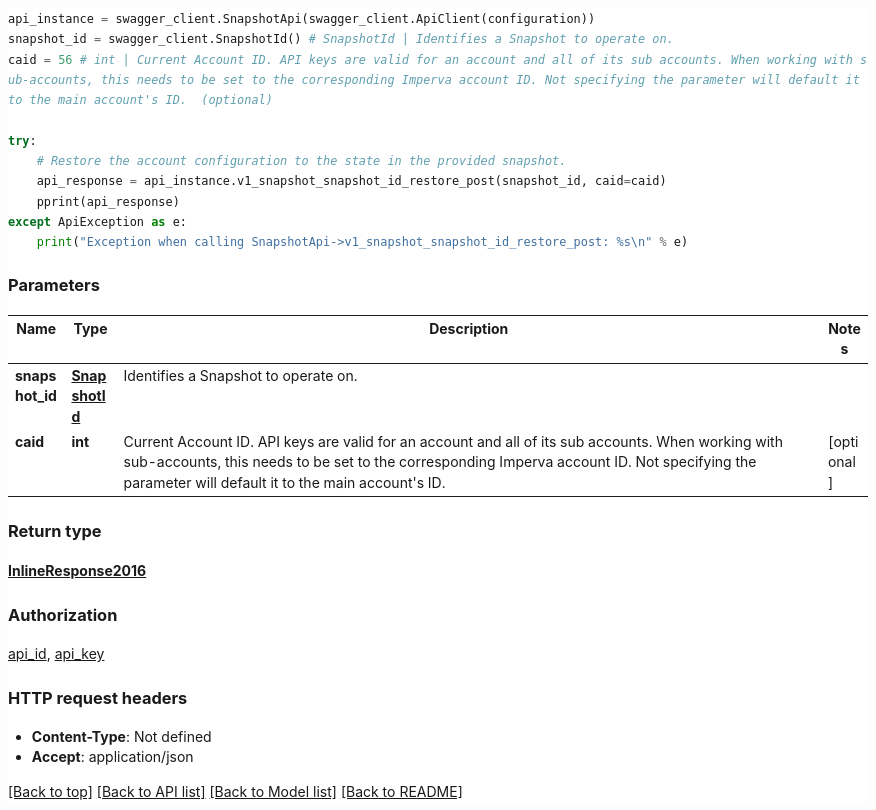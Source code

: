 ```python
api_instance = swagger_client.SnapshotApi(swagger_client.ApiClient(configuration))
snapshot_id = swagger_client.SnapshotId() # SnapshotId | Identifies a Snapshot to operate on.
caid = 56 # int | Current Account ID. API keys are valid for an account and all of its sub accounts. When working with sub-accounts, this needs to be set to the corresponding Imperva account ID. Not specifying the parameter will default it to the main account's ID.  (optional)

try:
    # Restore the account configuration to the state in the provided snapshot.
    api_response = api_instance.v1_snapshot_snapshot_id_restore_post(snapshot_id, caid=caid)
    pprint(api_response)
except ApiException as e:
    print("Exception when calling SnapshotApi->v1_snapshot_snapshot_id_restore_post: %s\n" % e)
```

### Parameters

Name | Type | Description  | Notes
------------- | ------------- | ------------- | -------------
 **snapshot_id** | [**SnapshotId**](.md)| Identifies a Snapshot to operate on. | 
 **caid** | **int**| Current Account ID. API keys are valid for an account and all of its sub accounts. When working with sub-accounts, this needs to be set to the corresponding Imperva account ID. Not specifying the parameter will default it to the main account&#x27;s ID.  | [optional] 

### Return type

[**InlineResponse2016**](InlineResponse2016.md)

### Authorization

[api_id](../README.md#api_id), [api_key](../README.md#api_key)

### HTTP request headers

 - **Content-Type**: Not defined
 - **Accept**: application/json

[[Back to top]](#) [[Back to API list]](../README.md#documentation-for-api-endpoints) [[Back to Model list]](../README.md#documentation-for-models) [[Back to README]](../README.md)

